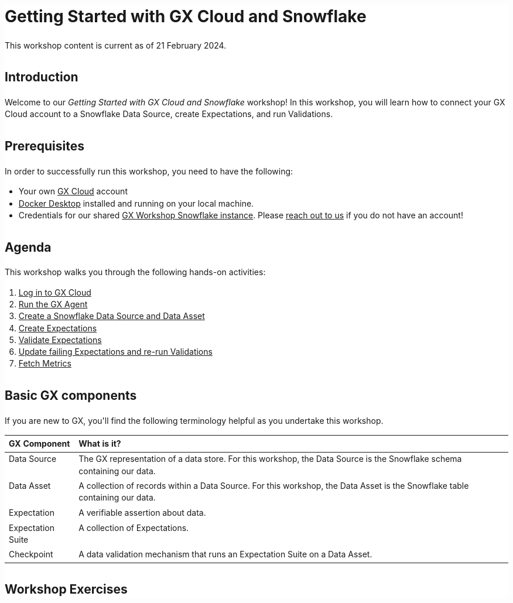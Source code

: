 # Getting Started with GX Cloud and Snowflake

This workshop content is current as of 21 February 2024.

## Introduction
Welcome to our *Getting Started with GX Cloud and Snowflake* workshop! In this workshop, you will learn how to connect your GX Cloud account to a Snowflake Data Source, create Expectations, and run Validations.

## Prerequisites
In order to successfully run this workshop, you need to have the following:
- Your own [GX Cloud](https://app.greatexpectations.io/login?ssac=true) account
- [Docker Desktop](https://docs.docker.com/get-docker/) installed and running on your local machine.
- Credentials for our shared [GX Workshop Snowflake instance](https://vntumnu-gx_workshops.snowflakecomputing.com/). Please [reach out to us](mailto:support@greatexpectations.io) if you do not have an account!

## Agenda
This workshop walks you through the following hands-on activities:

1. [Log in to GX Cloud](#step-1---log-in-to-gx-cloud)
2. [Run the GX Agent](#step-2---run-the-gx-agent)
3. [Create a Snowflake Data Source and Data Asset](##step-3---create-a-snowflake-data-source-and-data-asset)
4. [Create Expectations](#step-4---create-expectations)
5. [Validate Expectations](#step-5---validate-a-data-asset)
6. [Update failing Expectations and re-run Validations](#step-6---update-failing-expectations-and-re-run-validations)
7. [Fetch Metrics](#step-7---fetch-metrics)

## Basic GX components
If you are new to GX, you'll find the following terminology helpful as you undertake this workshop.

| GX Component | What is it? |
| :- | :- |
| Data Source | The GX representation of a data store. For this workshop, the Data Source is the Snowflake schema containing our data. |
| Data Asset | A collection of records within a Data Source. For this workshop, the Data Asset is the Snowflake table containing our data. |
| Expectation | A verifiable assertion about data. |
| Expectation Suite | A collection of Expectations. |
| Checkpoint | A data validation mechanism that runs an Expectation Suite on a Data Asset. |

## Workshop Exercises
